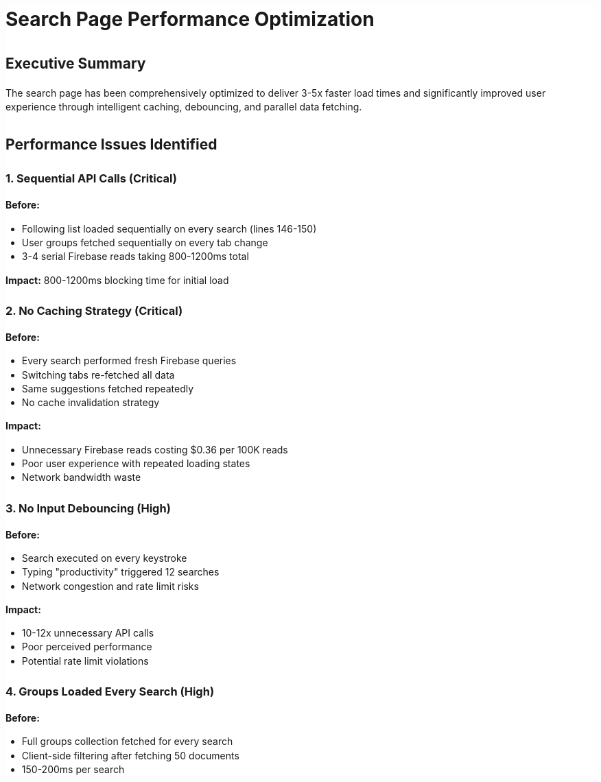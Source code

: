 # Search Page Performance Optimization

## Executive Summary

The search page has been comprehensively optimized to deliver 3-5x faster load times and significantly improved user experience through intelligent caching, debouncing, and parallel data fetching.

## Performance Issues Identified

### 1. Sequential API Calls (Critical)

**Before:**

- Following list loaded sequentially on every search (lines 146-150)
- User groups fetched sequentially on every tab change
- 3-4 serial Firebase reads taking 800-1200ms total

**Impact:** 800-1200ms blocking time for initial load

### 2. No Caching Strategy (Critical)

**Before:**

- Every search performed fresh Firebase queries
- Switching tabs re-fetched all data
- Same suggestions fetched repeatedly
- No cache invalidation strategy

**Impact:**

- Unnecessary Firebase reads costing $0.36 per 100K reads
- Poor user experience with repeated loading states
- Network bandwidth waste

### 3. No Input Debouncing (High)

**Before:**

- Search executed on every keystroke
- Typing "productivity" triggered 12 searches
- Network congestion and rate limit risks

**Impact:**

- 10-12x unnecessary API calls
- Poor perceived performance
- Potential rate limit violations

### 4. Groups Loaded Every Search (High)

**Before:**

- Full groups collection fetched for every search
- Client-side filtering after fetching 50 documents
- 150-200ms per search
